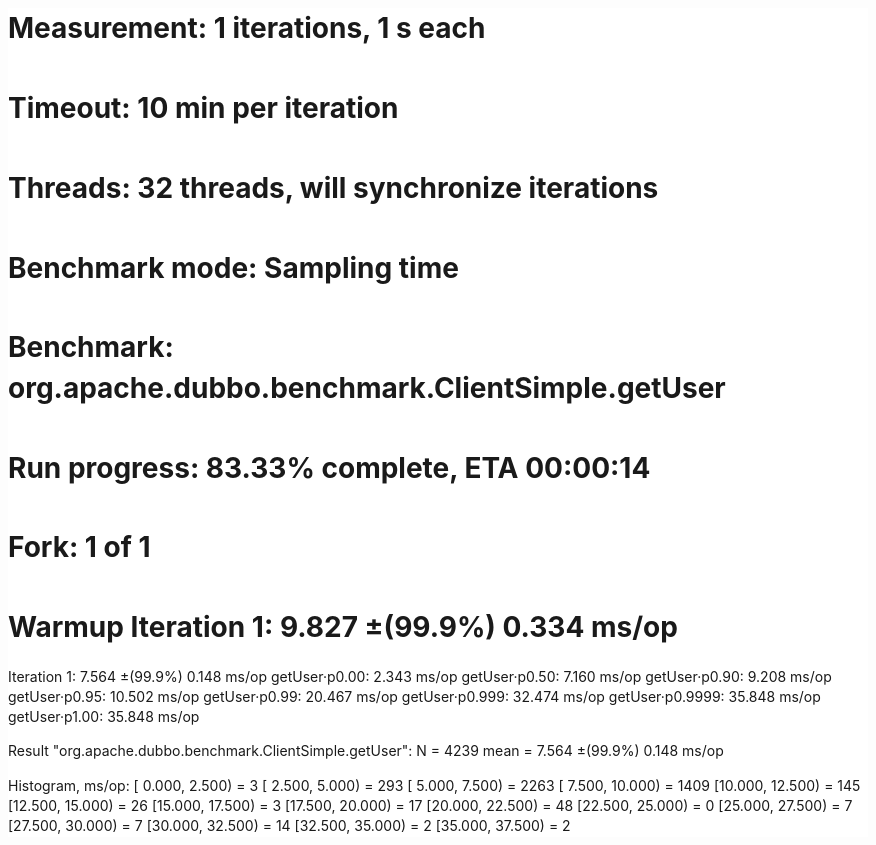 # Measurement: 1 iterations, 1 s each
# Timeout: 10 min per iteration
# Threads: 32 threads, will synchronize iterations
# Benchmark mode: Sampling time
# Benchmark: org.apache.dubbo.benchmark.ClientSimple.getUser

# Run progress: 83.33% complete, ETA 00:00:14
# Fork: 1 of 1
# Warmup Iteration   1: 9.827 ±(99.9%) 0.334 ms/op
Iteration   1: 7.564 ±(99.9%) 0.148 ms/op
                 getUser·p0.00:   2.343 ms/op
                 getUser·p0.50:   7.160 ms/op
                 getUser·p0.90:   9.208 ms/op
                 getUser·p0.95:   10.502 ms/op
                 getUser·p0.99:   20.467 ms/op
                 getUser·p0.999:  32.474 ms/op
                 getUser·p0.9999: 35.848 ms/op
                 getUser·p1.00:   35.848 ms/op



Result "org.apache.dubbo.benchmark.ClientSimple.getUser":
  N = 4239
  mean =      7.564 ±(99.9%) 0.148 ms/op

  Histogram, ms/op:
    [ 0.000,  2.500) = 3 
    [ 2.500,  5.000) = 293 
    [ 5.000,  7.500) = 2263 
    [ 7.500, 10.000) = 1409 
    [10.000, 12.500) = 145 
    [12.500, 15.000) = 26 
    [15.000, 17.500) = 3 
    [17.500, 20.000) = 17 
    [20.000, 22.500) = 48 
    [22.500, 25.000) = 0 
    [25.000, 27.500) = 7 
    [27.500, 30.000) = 7 
    [30.000, 32.500) = 14 
    [32.500, 35.000) = 2 
    [35.000, 37.500) = 2 
